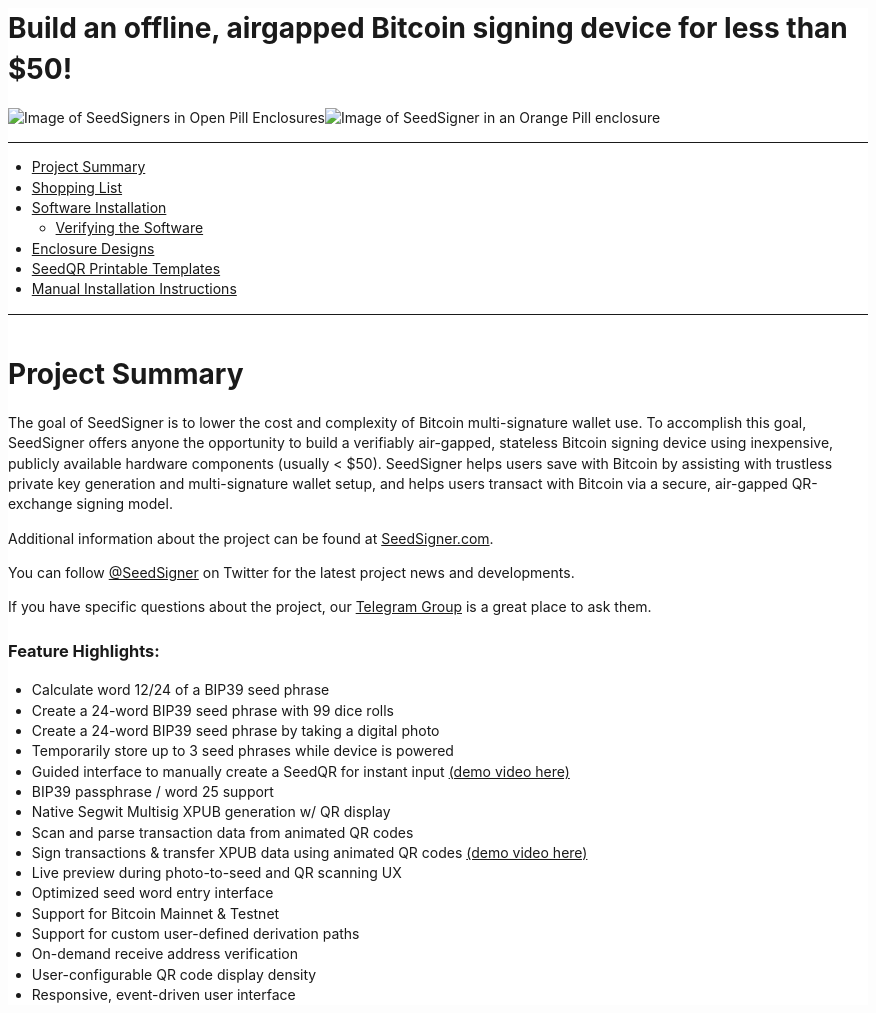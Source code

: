 # Build an offline, airgapped Bitcoin signing device for less than $50!

![Image of SeedSigners in Open Pill Enclosures](docs/img/Open_Pill_Star.JPG)![Image of SeedSigner in an Orange Pill enclosure](docs/img/Orange_Pill.JPG)

---------------

* [Project Summary](#project-summary)
* [Shopping List](#shopping-list)
* [Software Installation](#software-installation)
  * [Verifying the Software](#verifying-the-software)
* [Enclosure Designs](#enclosure-designs)
* [SeedQR Printable Templates](#seedqr-printable-templates)
* [Manual Installation Instructions](#manual-installation-instructions)


---------------

# Project Summary

The goal of SeedSigner is to lower the cost and complexity of Bitcoin multi-signature wallet use. To accomplish this goal, SeedSigner offers anyone the opportunity to build a verifiably air-gapped, stateless Bitcoin signing device using inexpensive, publicly available hardware components (usually < $50). SeedSigner helps users save with Bitcoin by assisting with trustless private key generation and multi-signature wallet setup, and helps users transact with Bitcoin via a secure, air-gapped QR-exchange signing model.

Additional information about the project can be found at [SeedSigner.com](https://seedsigner.com).

You can follow [@SeedSigner](https://twitter.com/SeedSigner) on Twitter for the latest project news and developments.

If you have specific questions about the project, our [Telegram Group](https://t.me/joinchat/GHNuc_nhNQjLPWsS) is a great place to ask them.

### Feature Highlights:
* Calculate word 12/24 of a BIP39 seed phrase
* Create a 24-word BIP39 seed phrase with 99 dice rolls
* Create a 24-word BIP39 seed phrase by taking a digital photo 
* Temporarily store up to 3 seed phrases while device is powered
* Guided interface to manually create a SeedQR for instant input [(demo video here)](https://youtu.be/c1-PqTNx1vc)
* BIP39 passphrase / word 25 support
* Native Segwit Multisig XPUB generation w/ QR display
* Scan and parse transaction data from animated QR codes
* Sign transactions & transfer XPUB data using animated QR codes [(demo video here)](https://youtu.be/LPqvdQ2gSzs)
* Live preview during photo-to-seed and QR scanning UX
* Optimized seed word entry interface
* Support for Bitcoin Mainnet & Testnet
* Support for custom user-defined derivation paths
* On-demand receive address verification
* User-configurable QR code display density
* Responsive, event-driven user interface
